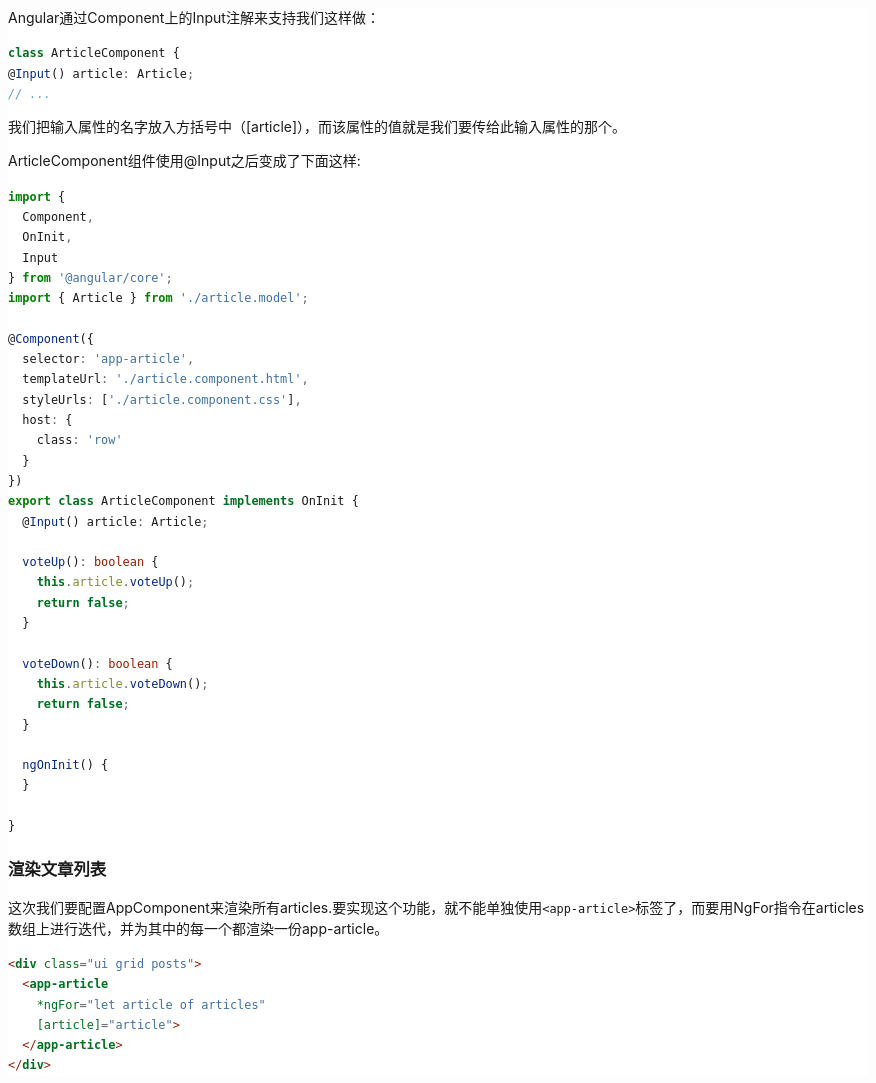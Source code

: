 Angular通过Component上的Input注解来支持我们这样做：

```ts
class ArticleComponent {
@Input() article: Article;
// ...
```

我们把输入属性的名字放入方括号中（[article]），而该属性的值就是我们要传给此输入属性的那个。

ArticleComponent组件使用@Input之后变成了下面这样:

```ts
import {
  Component,
  OnInit,
  Input
} from '@angular/core';
import { Article } from './article.model';

@Component({
  selector: 'app-article',
  templateUrl: './article.component.html',
  styleUrls: ['./article.component.css'],
  host: {
    class: 'row'
  }
})
export class ArticleComponent implements OnInit {
  @Input() article: Article;

  voteUp(): boolean {
    this.article.voteUp();
    return false;
  }

  voteDown(): boolean {
    this.article.voteDown();
    return false;
  }

  ngOnInit() {
  }

}

```

### 渲染文章列表

这次我们要配置AppComponent来渲染所有articles.要实现这个功能，就不能单独使用`<app-article>`标签了，而要用NgFor指令在articles数组上进行迭代，并为其中的每一个都渲染一份app-article。

```html
<div class="ui grid posts">
  <app-article
    *ngFor="let article of articles"
    [article]="article">
  </app-article>
</div>
```
